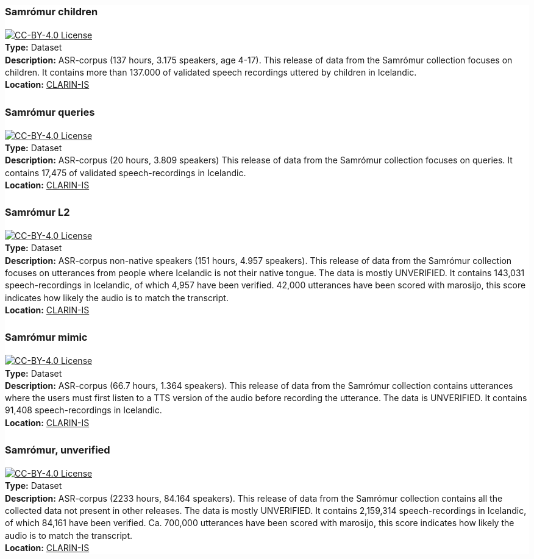 ### Samrómur children

[![CC-BY-4.0 License](https://img.shields.io/badge/License-CC--BY--4.0-blue)](https://creativecommons.org/licenses/by/4.0/)  
**Type:** Dataset  
**Description:** ASR-corpus (137 hours, 3.175 speakers, age 4-17). This release of data from the Samrómur collection focuses on children. It contains more than 137.000 of validated speech recordings uttered by children in Icelandic.  
**Location:** [CLARIN-IS](http://hdl.handle.net/20.500.12537/185)  

### Samrómur queries

[![CC-BY-4.0 License](https://img.shields.io/badge/License-CC--BY--4.0-blue)](https://creativecommons.org/licenses/by/4.0/)  
**Type:** Dataset  
**Description:** ASR-corpus (20 hours, 3.809 speakers) This release of data from the Samrómur collection focuses on queries. It contains 17,475 of validated speech-recordings in Icelandic.  
**Location:** [CLARIN-IS](http://hdl.handle.net/20.500.12537/180)  

### Samrómur L2

[![CC-BY-4.0 License](https://img.shields.io/badge/License-CC--BY--4.0-blue)](https://creativecommons.org/licenses/by/4.0/)  
**Type:** Dataset  
**Description:** ASR-corpus non-native speakers (151 hours, 4.957 speakers). This release of data from the Samrómur collection focuses on utterances from people where Icelandic is not their native tongue. The data is mostly UNVERIFIED. It contains 143,031 speech-recordings in Icelandic, of which 4,957 have been verified. 42,000 utterances have been scored with marosijo, this score indicates how likely the audio is to match the transcript.  
**Location:** [CLARIN-IS](http://hdl.handle.net/20.500.12537/263)  

### Samrómur mimic

[![CC-BY-4.0 License](https://img.shields.io/badge/License-CC--BY--4.0-blue)](https://creativecommons.org/licenses/by/4.0/)  
**Type:** Dataset  
**Description:** ASR-corpus (66.7 hours, 1.364 speakers). This release of data from the Samrómur collection contains utterances where the users must first listen to a TTS version of the audio before recording the utterance. The data is UNVERIFIED. It contains 91,408 speech-recordings in Icelandic.  
**Location:** [CLARIN-IS](http://hdl.handle.net/20.500.12537/264)  

### Samrómur, unverified

[![CC-BY-4.0 License](https://img.shields.io/badge/License-CC--BY--4.0-blue)](https://creativecommons.org/licenses/by/4.0/)  
**Type:** Dataset  
**Description:** ASR-corpus (2233 hours, 84.164 speakers). This release of data from the Samrómur collection contains all the collected data not present in other releases. The data is mostly UNVERIFIED. It contains 2,159,314 speech-recordings in Icelandic, of which 84,161 have been verified. Ca. 700,000 utterances have been scored with marosijo, this score indicates how likely the audio is to match the transcript.  
**Location:** [CLARIN-IS](http://hdl.handle.net/20.500.12537/265)  
